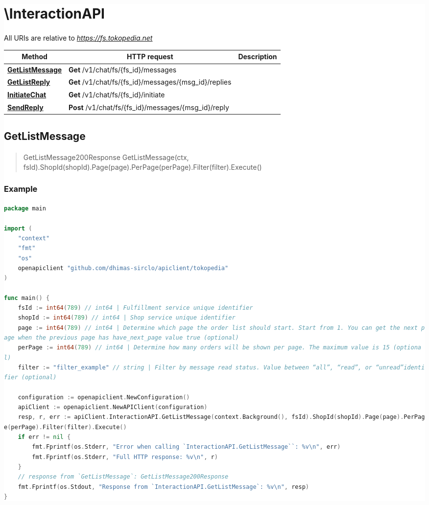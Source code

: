 # \InteractionAPI

All URIs are relative to *https://fs.tokopedia.net*

Method | HTTP request | Description
------------- | ------------- | -------------
[**GetListMessage**](InteractionAPI.md#GetListMessage) | **Get** /v1/chat/fs/{fs_id}/messages | 
[**GetListReply**](InteractionAPI.md#GetListReply) | **Get** /v1/chat/fs/{fs_id}/messages/{msg_id}/replies | 
[**InitiateChat**](InteractionAPI.md#InitiateChat) | **Get** /v1/chat/fs/{fs_id}/initiate | 
[**SendReply**](InteractionAPI.md#SendReply) | **Post** /v1/chat/fs/{fs_id}/messages/{msg_id}/reply | 



## GetListMessage

> GetListMessage200Response GetListMessage(ctx, fsId).ShopId(shopId).Page(page).PerPage(perPage).Filter(filter).Execute()





### Example

```go
package main

import (
    "context"
    "fmt"
    "os"
    openapiclient "github.com/dhimas-sirclo/apiclient/tokopedia"
)

func main() {
    fsId := int64(789) // int64 | Fulfillment service unique identifier
    shopId := int64(789) // int64 | Shop service unique identifier
    page := int64(789) // int64 | Determine which page the order list should start. Start from 1. You can get the next page when the previous page has have_next_page value true (optional)
    perPage := int64(789) // int64 | Determine how many orders will be shown per page. The maximum value is 15 (optional)
    filter := "filter_example" // string | Filter by message read status. Value between “all”, “read”, or “unread”identifier (optional)

    configuration := openapiclient.NewConfiguration()
    apiClient := openapiclient.NewAPIClient(configuration)
    resp, r, err := apiClient.InteractionAPI.GetListMessage(context.Background(), fsId).ShopId(shopId).Page(page).PerPage(perPage).Filter(filter).Execute()
    if err != nil {
        fmt.Fprintf(os.Stderr, "Error when calling `InteractionAPI.GetListMessage``: %v\n", err)
        fmt.Fprintf(os.Stderr, "Full HTTP response: %v\n", r)
    }
    // response from `GetListMessage`: GetListMessage200Response
    fmt.Fprintf(os.Stdout, "Response from `InteractionAPI.GetListMessage`: %v\n", resp)
}
```
